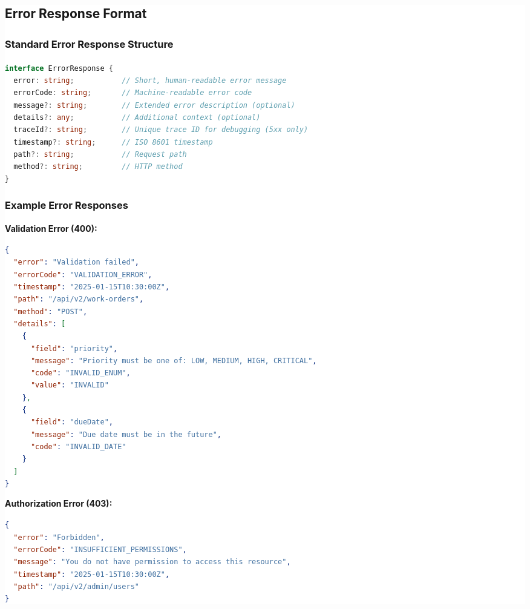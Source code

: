 
## Error Response Format

### Standard Error Response Structure

```typescript
interface ErrorResponse {
  error: string;           // Short, human-readable error message
  errorCode: string;       // Machine-readable error code
  message?: string;        // Extended error description (optional)
  details?: any;           // Additional context (optional)
  traceId?: string;        // Unique trace ID for debugging (5xx only)
  timestamp?: string;      // ISO 8601 timestamp
  path?: string;           // Request path
  method?: string;         // HTTP method
}
```

### Example Error Responses

**Validation Error (400):**
```json
{
  "error": "Validation failed",
  "errorCode": "VALIDATION_ERROR",
  "timestamp": "2025-01-15T10:30:00Z",
  "path": "/api/v2/work-orders",
  "method": "POST",
  "details": [
    {
      "field": "priority",
      "message": "Priority must be one of: LOW, MEDIUM, HIGH, CRITICAL",
      "code": "INVALID_ENUM",
      "value": "INVALID"
    },
    {
      "field": "dueDate",
      "message": "Due date must be in the future",
      "code": "INVALID_DATE"
    }
  ]
}
```

**Authorization Error (403):**
```json
{
  "error": "Forbidden",
  "errorCode": "INSUFFICIENT_PERMISSIONS",
  "message": "You do not have permission to access this resource",
  "timestamp": "2025-01-15T10:30:00Z",
  "path": "/api/v2/admin/users"
}
```
